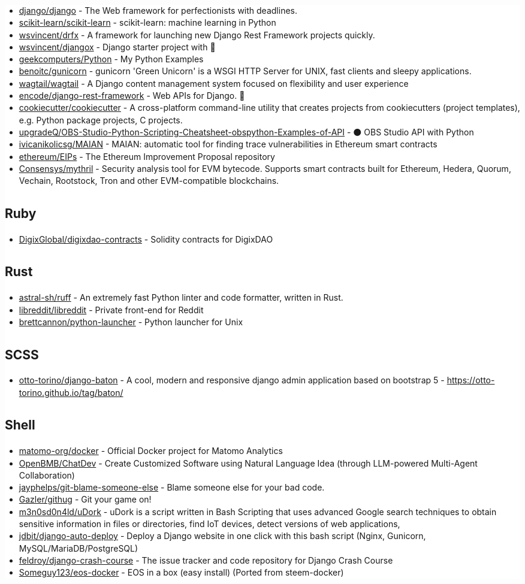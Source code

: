 - [django/django](https://github.com/django/django) - The Web framework for perfectionists with deadlines.
- [scikit-learn/scikit-learn](https://github.com/scikit-learn/scikit-learn) - scikit-learn: machine learning in Python
- [wsvincent/drfx](https://github.com/wsvincent/drfx) - A framework for launching new Django Rest Framework projects quickly.
- [wsvincent/djangox](https://github.com/wsvincent/djangox) - Django starter project with 🔋
- [geekcomputers/Python](https://github.com/geekcomputers/Python) - My Python Examples
- [benoitc/gunicorn](https://github.com/benoitc/gunicorn) - gunicorn 'Green Unicorn' is a WSGI HTTP Server for UNIX, fast clients and sleepy applications.
- [wagtail/wagtail](https://github.com/wagtail/wagtail) - A Django content management system focused on flexibility and user experience
- [encode/django-rest-framework](https://github.com/encode/django-rest-framework) - Web APIs for Django. 🎸
- [cookiecutter/cookiecutter](https://github.com/cookiecutter/cookiecutter) - A cross-platform command-line utility that creates projects from cookiecutters (project templates), e.g. Python package projects, C projects.
- [upgradeQ/OBS-Studio-Python-Scripting-Cheatsheet-obspython-Examples-of-API](https://github.com/upgradeQ/OBS-Studio-Python-Scripting-Cheatsheet-obspython-Examples-of-API) - :black_circle: OBS Studio API with Python
- [ivicanikolicsg/MAIAN](https://github.com/ivicanikolicsg/MAIAN) - MAIAN: automatic tool for finding trace vulnerabilities in Ethereum smart contracts
- [ethereum/EIPs](https://github.com/ethereum/EIPs) - The Ethereum Improvement Proposal repository
- [Consensys/mythril](https://github.com/Consensys/mythril) - Security analysis tool for EVM bytecode. Supports smart contracts built for Ethereum, Hedera, Quorum, Vechain, Rootstock, Tron and other EVM-compatible blockchains.

## Ruby 

- [DigixGlobal/digixdao-contracts](https://github.com/DigixGlobal/digixdao-contracts) - Solidity contracts for DigixDAO

## Rust 

- [astral-sh/ruff](https://github.com/astral-sh/ruff) - An extremely fast Python linter and code formatter, written in Rust.
- [libreddit/libreddit](https://github.com/libreddit/libreddit) - Private front-end for Reddit
- [brettcannon/python-launcher](https://github.com/brettcannon/python-launcher) - Python launcher for Unix

## SCSS 

- [otto-torino/django-baton](https://github.com/otto-torino/django-baton) - A cool, modern and responsive django admin application based on bootstrap 5 - https://otto-torino.github.io/tag/baton/

## Shell 

- [matomo-org/docker](https://github.com/matomo-org/docker) - Official Docker project for Matomo Analytics
- [OpenBMB/ChatDev](https://github.com/OpenBMB/ChatDev) - Create Customized Software using Natural Language Idea (through LLM-powered Multi-Agent Collaboration)
- [jayphelps/git-blame-someone-else](https://github.com/jayphelps/git-blame-someone-else) - Blame someone else for your bad code.
- [Gazler/githug](https://github.com/Gazler/githug) - Git your game on!
- [m3n0sd0n4ld/uDork](https://github.com/m3n0sd0n4ld/uDork) - uDork is a script written in Bash Scripting that uses advanced Google search techniques to obtain sensitive information in files or directories, find IoT devices, detect versions of web applications, 
- [jdbit/django-auto-deploy](https://github.com/jdbit/django-auto-deploy) - Deploy a Django website in one click with this bash script (Nginx, Gunicorn, MySQL/MariaDB/PostgreSQL)
- [feldroy/django-crash-course](https://github.com/feldroy/django-crash-course) - The issue tracker and code repository for Django Crash Course
- [Someguy123/eos-docker](https://github.com/Someguy123/eos-docker) - EOS in a box (easy install) (Ported from steem-docker)